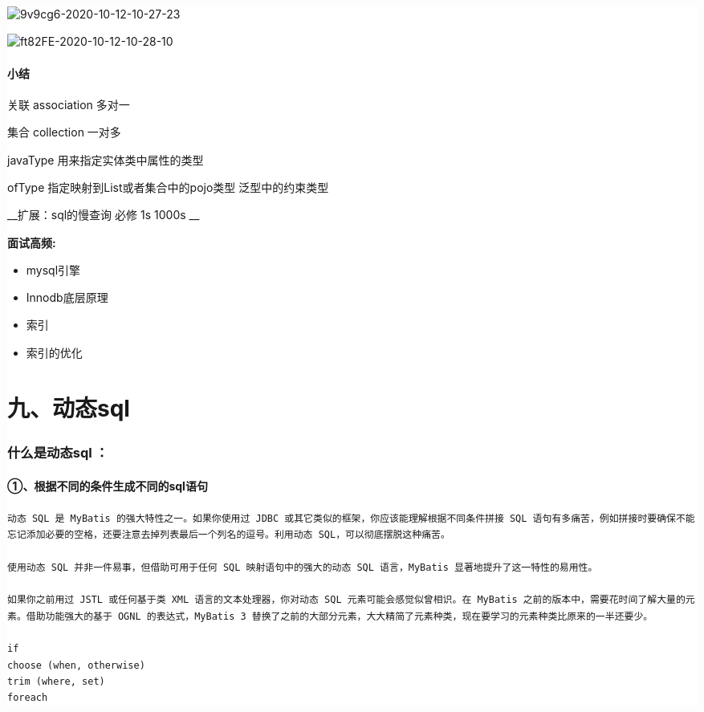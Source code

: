 

![9v9cg6-2020-10-12-10-27-23](https://cyymacbookpro.oss-cn-shanghai.aliyuncs.com/Macbookpro/9v9cg6-2020-10-12-10-27-23)



![ft82FE-2020-10-12-10-28-10](https://cyymacbookpro.oss-cn-shanghai.aliyuncs.com/Macbookpro/ft82FE-2020-10-12-10-28-10)





#### 小结

关联     association   多对一

集合 	collection      一对多

javaType  用来指定实体类中属性的类型

ofType     指定映射到List或者集合中的pojo类型  泛型中的约束类型



__扩展：sql的慢查询  必修    1s    1000s __

__面试高频:__

* mysql引擎

* Innodb底层原理

* 索引

* 索引的优化





# 九、动态sql

### 什么是动态sql ：

#### 	①、根据不同的条件生成不同的sql语句

```xml
动态 SQL 是 MyBatis 的强大特性之一。如果你使用过 JDBC 或其它类似的框架，你应该能理解根据不同条件拼接 SQL 语句有多痛苦，例如拼接时要确保不能忘记添加必要的空格，还要注意去掉列表最后一个列名的逗号。利用动态 SQL，可以彻底摆脱这种痛苦。

使用动态 SQL 并非一件易事，但借助可用于任何 SQL 映射语句中的强大的动态 SQL 语言，MyBatis 显著地提升了这一特性的易用性。

如果你之前用过 JSTL 或任何基于类 XML 语言的文本处理器，你对动态 SQL 元素可能会感觉似曾相识。在 MyBatis 之前的版本中，需要花时间了解大量的元素。借助功能强大的基于 OGNL 的表达式，MyBatis 3 替换了之前的大部分元素，大大精简了元素种类，现在要学习的元素种类比原来的一半还要少。

if
choose (when, otherwise)
trim (where, set)
foreach
```
